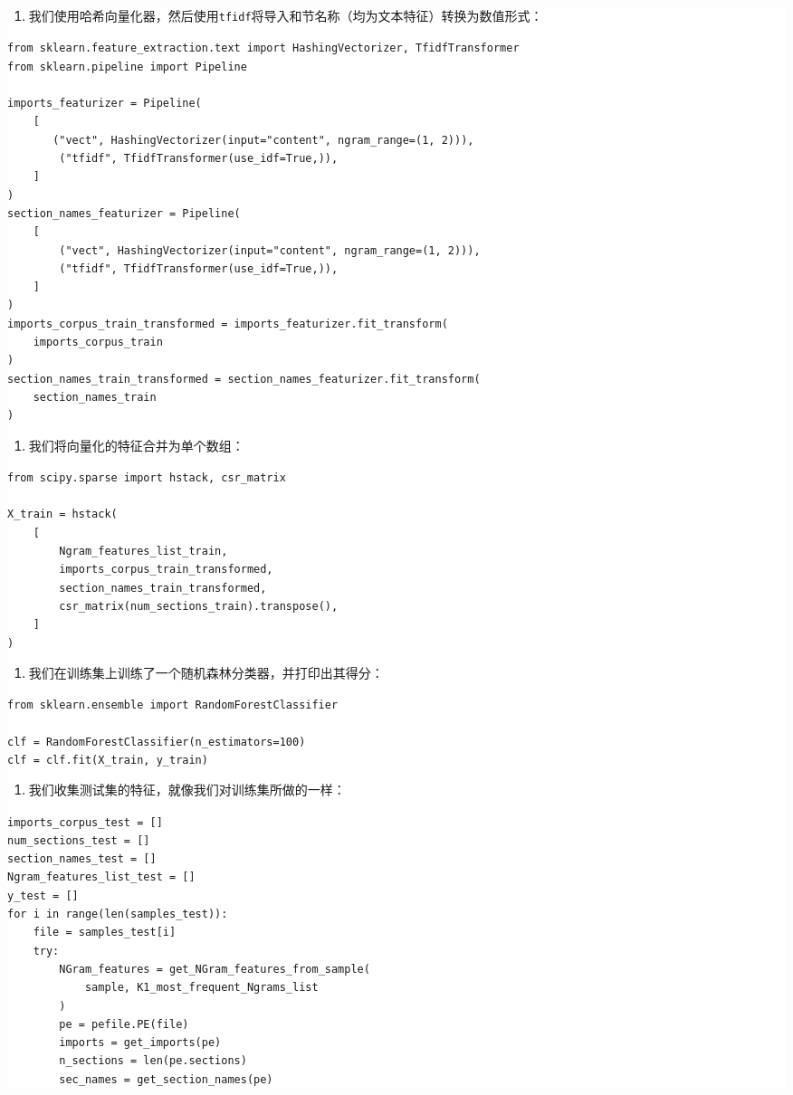 1.  我们使用哈希向量化器，然后使用`tfidf`将导入和节名称（均为文本特征）转换为数值形式：

```
from sklearn.feature_extraction.text import HashingVectorizer, TfidfTransformer
from sklearn.pipeline import Pipeline

imports_featurizer = Pipeline(
    [
       ("vect", HashingVectorizer(input="content", ngram_range=(1, 2))),
        ("tfidf", TfidfTransformer(use_idf=True,)),
    ]
)
section_names_featurizer = Pipeline(
    [
        ("vect", HashingVectorizer(input="content", ngram_range=(1, 2))),
        ("tfidf", TfidfTransformer(use_idf=True,)),
    ]
)
imports_corpus_train_transformed = imports_featurizer.fit_transform(
    imports_corpus_train
)
section_names_train_transformed = section_names_featurizer.fit_transform(
    section_names_train
)
```

1.  我们将向量化的特征合并为单个数组：

```
from scipy.sparse import hstack, csr_matrix

X_train = hstack(
    [
        Ngram_features_list_train,
        imports_corpus_train_transformed,
        section_names_train_transformed,
        csr_matrix(num_sections_train).transpose(),
    ]
)
```

1.  我们在训练集上训练了一个随机森林分类器，并打印出其得分：

```
from sklearn.ensemble import RandomForestClassifier

clf = RandomForestClassifier(n_estimators=100)
clf = clf.fit(X_train, y_train)
```

1.  我们收集测试集的特征，就像我们对训练集所做的一样：

```
imports_corpus_test = []
num_sections_test = []
section_names_test = []
Ngram_features_list_test = []
y_test = []
for i in range(len(samples_test)):
    file = samples_test[i]
    try:
        NGram_features = get_NGram_features_from_sample(
            sample, K1_most_frequent_Ngrams_list
        )
        pe = pefile.PE(file)
        imports = get_imports(pe)
        n_sections = len(pe.sections)
        sec_names = get_section_names(pe)
```